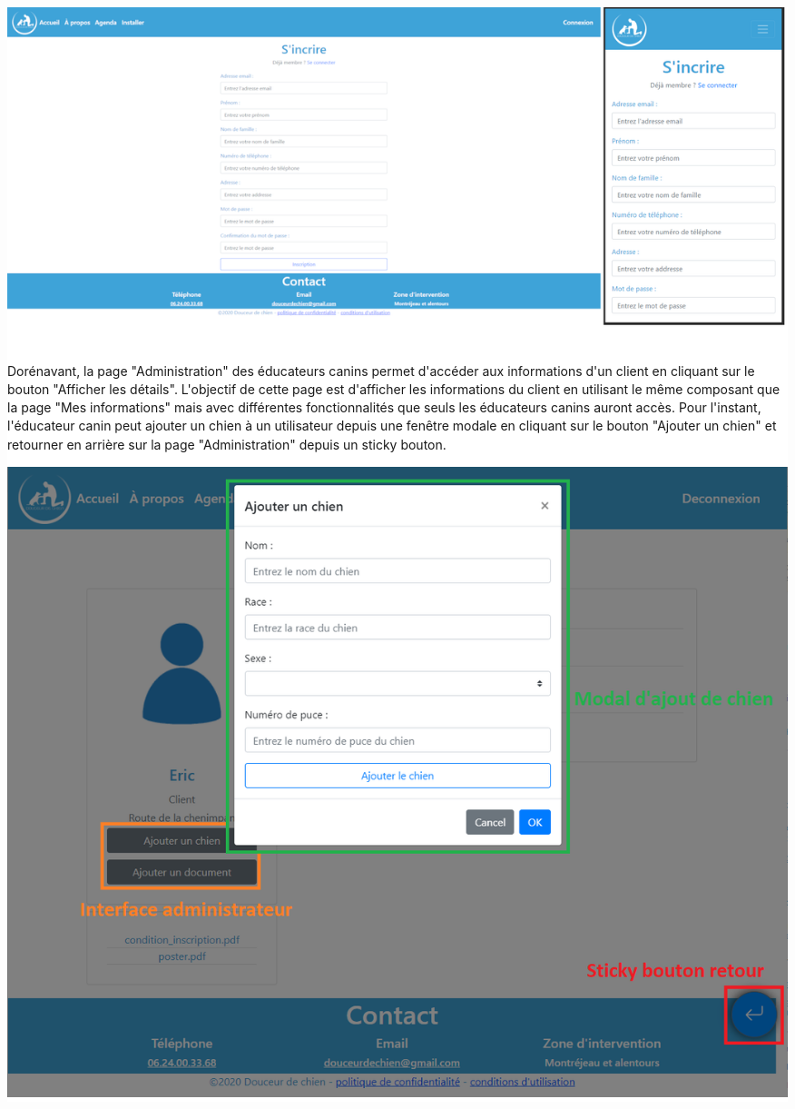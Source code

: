 ![dateTestPlanningSecondUser](./img/vue_inscription.PNG)

Dorénavant, la page "Administration" des éducateurs canins permet d'accéder aux informations d'un client en cliquant sur le bouton "Afficher les détails". L'objectif de cette page est d'afficher les informations du client en utilisant le même composant que la page "Mes informations" mais avec différentes fonctionnalités que seuls les éducateurs canins auront accès. Pour l'instant, l'éducateur canin peut ajouter un chien à un utilisateur depuis une fenêtre modale en cliquant sur le bouton "Ajouter un chien" et retourner en arrière sur la page "Administration" depuis un sticky bouton.

![dateTestPlanningSecondUser](./img/vue_adddog.png)
